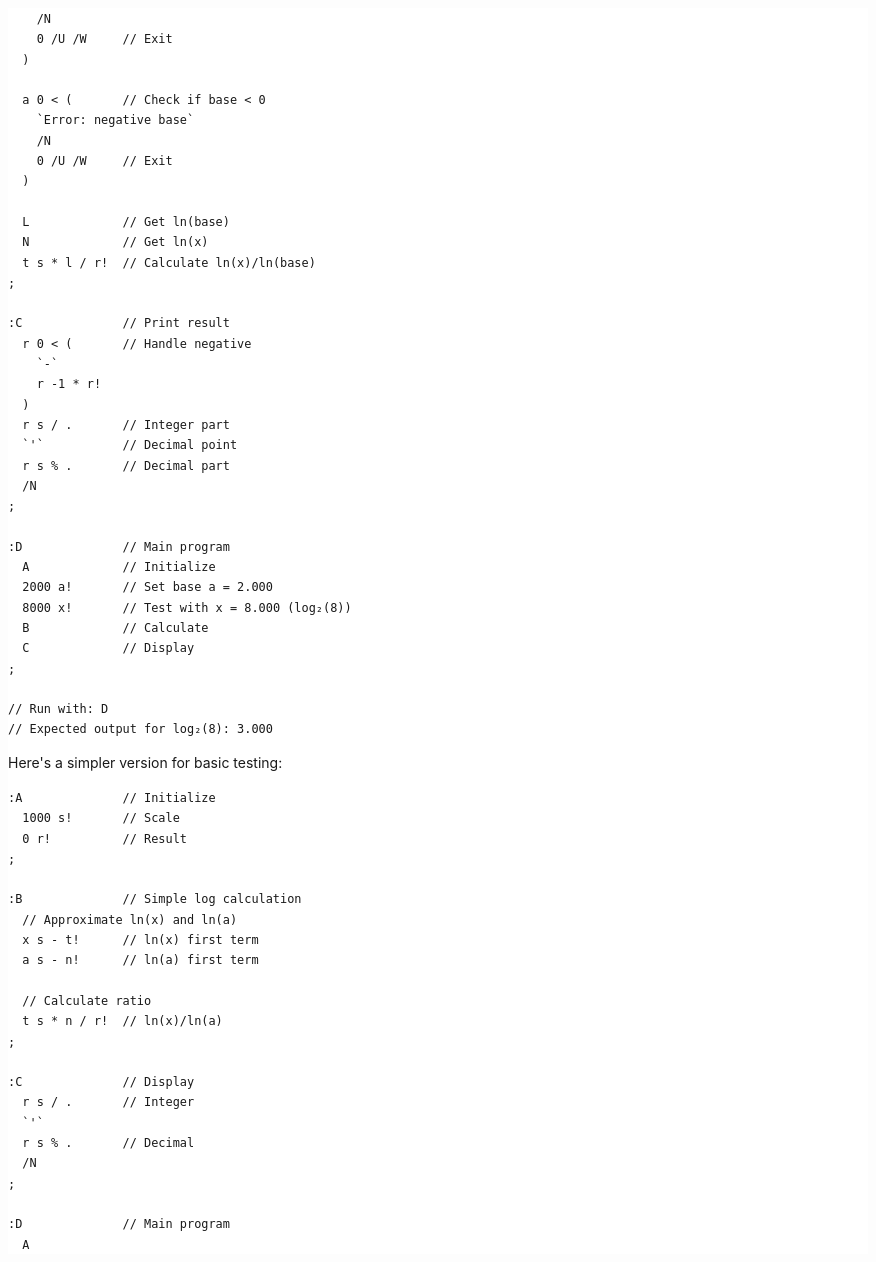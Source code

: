 ```
    /N
    0 /U /W     // Exit
  )
  
  a 0 < (       // Check if base < 0
    `Error: negative base`
    /N
    0 /U /W     // Exit
  )
  
  L             // Get ln(base)
  N             // Get ln(x)
  t s * l / r!  // Calculate ln(x)/ln(base)
;

:C              // Print result
  r 0 < (       // Handle negative
    `-`
    r -1 * r!
  )
  r s / .       // Integer part
  `'`           // Decimal point
  r s % .       // Decimal part
  /N
;

:D              // Main program
  A             // Initialize
  2000 a!       // Set base a = 2.000
  8000 x!       // Test with x = 8.000 (log₂(8))
  B             // Calculate
  C             // Display
;

// Run with: D
// Expected output for log₂(8): 3.000
```

Here's a simpler version for basic testing:

```
:A              // Initialize
  1000 s!       // Scale
  0 r!          // Result
;

:B              // Simple log calculation
  // Approximate ln(x) and ln(a)
  x s - t!      // ln(x) first term
  a s - n!      // ln(a) first term
  
  // Calculate ratio
  t s * n / r!  // ln(x)/ln(a)
;

:C              // Display
  r s / .       // Integer
  `'`
  r s % .       // Decimal
  /N
;

:D              // Main program
  A
```